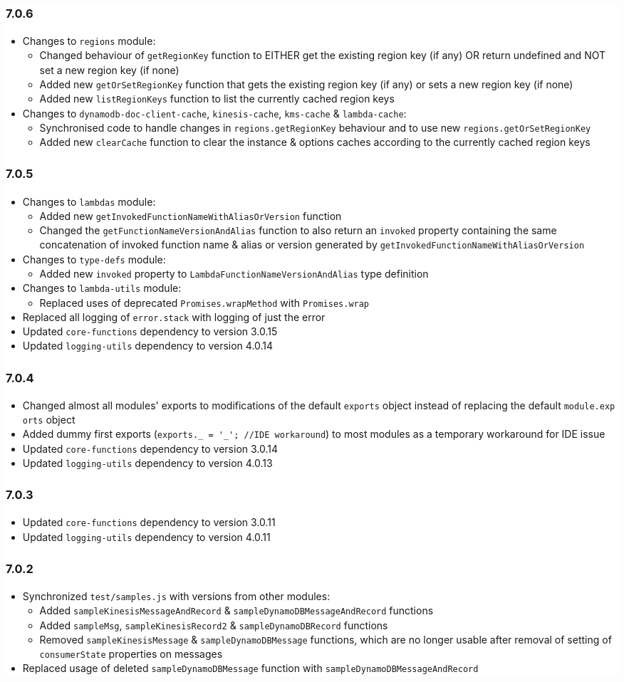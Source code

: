 ### 7.0.6
- Changes to `regions` module:
  - Changed behaviour of `getRegionKey` function to EITHER get the existing region key (if any) OR return undefined and 
    NOT set a new region key (if none)
  - Added new `getOrSetRegionKey` function that gets the existing region key (if any) or sets a new region key (if none)
  - Added new `listRegionKeys` function to list the currently cached region keys
- Changes to `dynamodb-doc-client-cache`, `kinesis-cache`, `kms-cache` & `lambda-cache`:
  - Synchronised code to handle changes in `regions.getRegionKey` behaviour and to use new `regions.getOrSetRegionKey`
  - Added new `clearCache` function to clear the instance & options caches according to the currently cached region keys

### 7.0.5
- Changes to `lambdas` module:
  - Added new `getInvokedFunctionNameWithAliasOrVersion` function
  - Changed the `getFunctionNameVersionAndAlias` function to also return an `invoked` property containing the same 
    concatenation of invoked function name & alias or version generated by `getInvokedFunctionNameWithAliasOrVersion`
- Changes to `type-defs` module:
  - Added new `invoked` property to `LambdaFunctionNameVersionAndAlias` type definition
- Changes to `lambda-utils` module:
  - Replaced uses of deprecated `Promises.wrapMethod` with `Promises.wrap`
- Replaced all logging of `error.stack` with logging of just the error
- Updated `core-functions` dependency to version 3.0.15
- Updated `logging-utils` dependency to version 4.0.14

### 7.0.4
- Changed almost all modules' exports to modifications of the default `exports` object instead of replacing the default `module.exports` object
- Added dummy first exports (`exports._ = '_'; //IDE workaround`) to most modules as a temporary workaround for IDE issue
- Updated `core-functions` dependency to version 3.0.14
- Updated `logging-utils` dependency to version 4.0.13

### 7.0.3
- Updated `core-functions` dependency to version 3.0.11
- Updated `logging-utils` dependency to version 4.0.11

### 7.0.2
- Synchronized `test/samples.js` with versions from other modules:
  - Added `sampleKinesisMessageAndRecord` & `sampleDynamoDBMessageAndRecord` functions
  - Added `sampleMsg`, `sampleKinesisRecord2` & `sampleDynamoDBRecord` functions
  - Removed `sampleKinesisMessage` & `sampleDynamoDBMessage` functions, which are no longer usable after removal of 
    setting of `consumerState` properties on messages    
- Replaced usage of deleted `sampleDynamoDBMessage` function with `sampleDynamoDBMessageAndRecord`
